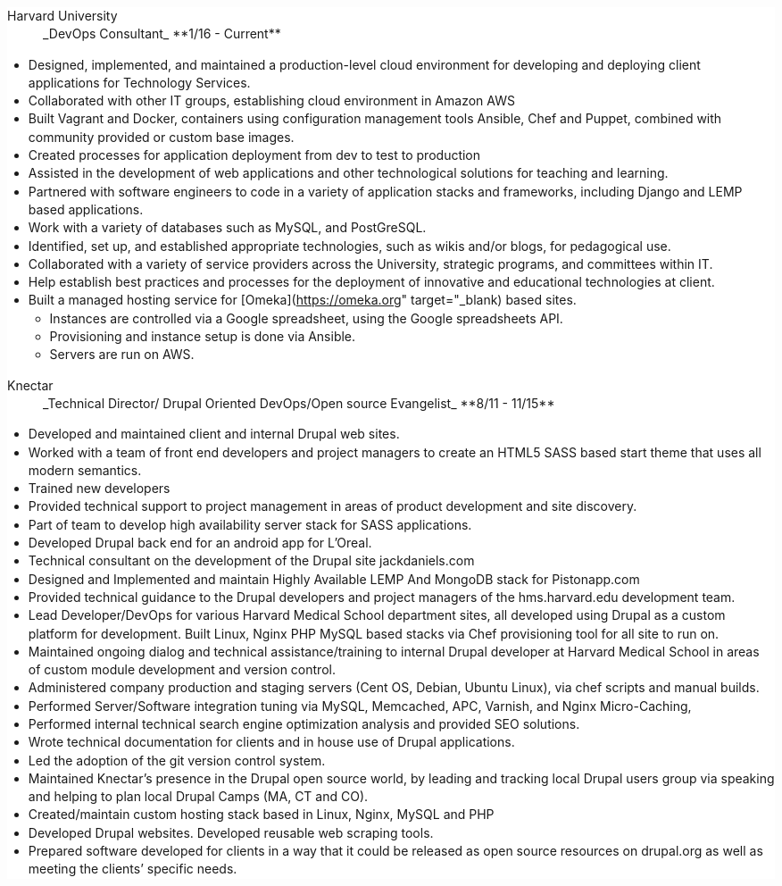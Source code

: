 <dt>Harvard University</dt>

<dd>_DevOps Consultant_ **1/16 - Current**</dd>

</dl>

*   Designed, implemented, and maintained a production-level cloud environment for developing and deploying client applications for Technology Services.
*   Collaborated with other IT groups, establishing cloud environment in Amazon AWS
*   Built Vagrant and Docker, containers using configuration management tools Ansible, Chef and Puppet, combined with community provided or custom base images.
*   Created processes for application deployment from dev to test to production
*   Assisted in the development of web applications and other technological solutions for teaching and learning.
*   Partnered with software engineers to code in a variety of application stacks and frameworks, including Django and LEMP based applications.
*   Work with a variety of databases such as MySQL, and PostGreSQL.
*   Identified, set up, and established appropriate technologies, such as wikis and/or blogs, for pedagogical use.
*   Collaborated with a variety of service providers across the University, strategic programs, and committees within IT.
*   Help establish best practices and processes for the deployment of innovative and educational technologies at client.
*   Built a managed hosting service for [Omeka](https://omeka.org" target="_blank) based sites.
    *   Instances are controlled via a Google spreadsheet, using the Google spreadsheets API.
    *   Provisioning and instance setup is done via Ansible.
    *   Servers are run on AWS.

<dl>

<dt>Knectar</dt>

<dd>_Technical Director/ Drupal Oriented DevOps/Open source Evangelist_ **8/11 - 11/15**</dd>

</dl>

*   Developed and maintained client and internal Drupal web sites.
*   Worked with a team of front end developers and project managers to create an HTML5 SASS based start theme that uses all modern semantics.
*   Trained new developers
*   Provided technical support to project management in areas of product development and site discovery.
*   Part of team to develop high availability server stack for SASS applications.
*   Developed Drupal back end for an android app for L’Oreal.
*   Technical consultant on the development of the Drupal site jackdaniels.com
*   Designed and Implemented and maintain Highly Available LEMP And MongoDB stack for Pistonapp.com
*   Provided technical guidance to the Drupal developers and project managers of the hms.harvard.edu development team.
*   Lead Developer/DevOps for various Harvard Medical School department sites, all developed using Drupal as a custom platform for development. Built Linux, Nginx PHP MySQL based stacks via Chef provisioning tool for all site to run on.
*   Maintained ongoing dialog and technical assistance/training to internal Drupal developer at Harvard Medical School in areas of custom module development and version control.
*   Administered company production and staging servers (Cent OS, Debian, Ubuntu Linux), via chef scripts and manual builds.
*   Performed Server/Software integration tuning via MySQL, Memcached, APC, Varnish, and Nginx Micro-Caching,
*   Performed internal technical search engine optimization analysis and provided SEO solutions.
*   Wrote technical documentation for clients and in house use of Drupal applications.
*   Led the adoption of the git version control system.
*   Maintained Knectar’s presence in the Drupal open source world, by leading and tracking local Drupal users group via speaking and helping to plan local Drupal Camps (MA, CT and CO).
*   Created/maintain custom hosting stack based in Linux, Nginx, MySQL and PHP
*   Developed Drupal websites. Developed reusable web scraping tools.
*   Prepared software developed for clients in a way that it could be released as open source resources on drupal.org as well as meeting the clients’ specific needs.